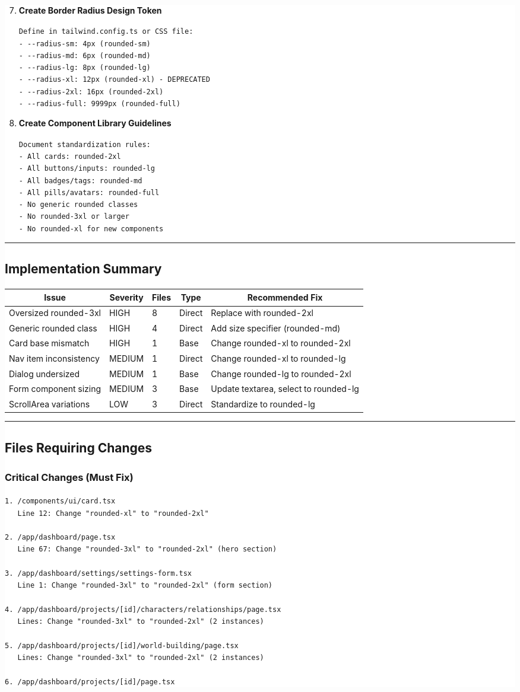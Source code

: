 7. **Create Border Radius Design Token**
   ```
   Define in tailwind.config.ts or CSS file:
   - --radius-sm: 4px (rounded-sm)
   - --radius-md: 6px (rounded-md)
   - --radius-lg: 8px (rounded-lg)
   - --radius-xl: 12px (rounded-xl) - DEPRECATED
   - --radius-2xl: 16px (rounded-2xl)
   - --radius-full: 9999px (rounded-full)
   ```

8. **Create Component Library Guidelines**
   ```
   Document standardization rules:
   - All cards: rounded-2xl
   - All buttons/inputs: rounded-lg
   - All badges/tags: rounded-md
   - All pills/avatars: rounded-full
   - No generic rounded classes
   - No rounded-3xl or larger
   - No rounded-xl for new components
   ```

---

## Implementation Summary

| Issue | Severity | Files | Type | Recommended Fix |
|-------|----------|-------|------|-----------------|
| Oversized rounded-3xl | HIGH | 8 | Direct | Replace with rounded-2xl |
| Generic rounded class | HIGH | 4 | Direct | Add size specifier (rounded-md) |
| Card base mismatch | HIGH | 1 | Base | Change rounded-xl to rounded-2xl |
| Nav item inconsistency | MEDIUM | 1 | Direct | Change rounded-xl to rounded-lg |
| Dialog undersized | MEDIUM | 1 | Base | Change rounded-lg to rounded-2xl |
| Form component sizing | MEDIUM | 3 | Base | Update textarea, select to rounded-lg |
| ScrollArea variations | LOW | 3 | Direct | Standardize to rounded-lg |

---

## Files Requiring Changes

### Critical Changes (Must Fix)

```
1. /components/ui/card.tsx
   Line 12: Change "rounded-xl" to "rounded-2xl"
   
2. /app/dashboard/page.tsx
   Line 67: Change "rounded-3xl" to "rounded-2xl" (hero section)
   
3. /app/dashboard/settings/settings-form.tsx
   Line 1: Change "rounded-3xl" to "rounded-2xl" (form section)
   
4. /app/dashboard/projects/[id]/characters/relationships/page.tsx
   Lines: Change "rounded-3xl" to "rounded-2xl" (2 instances)
   
5. /app/dashboard/projects/[id]/world-building/page.tsx
   Lines: Change "rounded-3xl" to "rounded-2xl" (2 instances)
   
6. /app/dashboard/projects/[id]/page.tsx
```